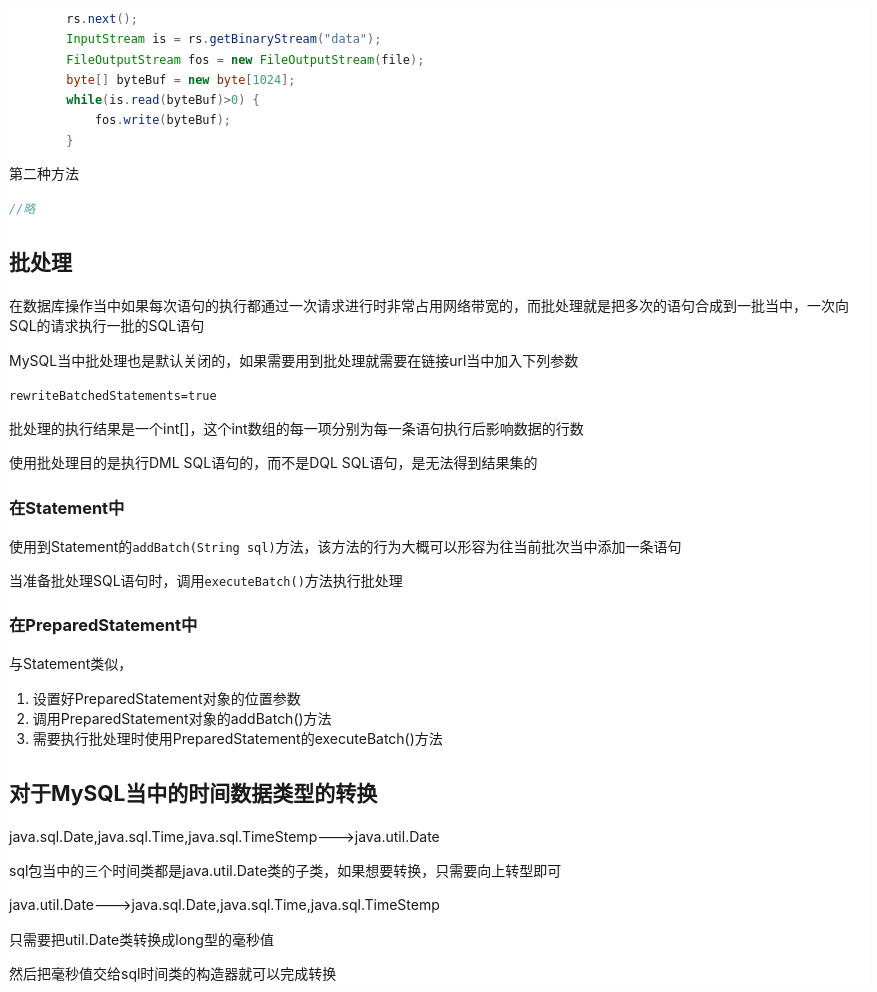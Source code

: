 ```java
		rs.next();
		InputStream is = rs.getBinaryStream("data");
		FileOutputStream fos = new FileOutputStream(file);
		byte[] byteBuf = new byte[1024];
		while(is.read(byteBuf)>0) {
			fos.write(byteBuf);
		}
```

第二种方法

```java
//略
```

## 批处理

在数据库操作当中如果每次语句的执行都通过一次请求进行时非常占用网络带宽的，而批处理就是把多次的语句合成到一批当中，一次向SQL的请求执行一批的SQL语句

MySQL当中批处理也是默认关闭的，如果需要用到批处理就需要在链接url当中加入下列参数

`rewriteBatchedStatements=true`

批处理的执行结果是一个int[]，这个int数组的每一项分别为每一条语句执行后影响数据的行数

使用批处理目的是执行DML SQL语句的，而不是DQL SQL语句，是无法得到结果集的

### 在Statement中

使用到Statement的`addBatch(String sql)`方法，该方法的行为大概可以形容为往当前批次当中添加一条语句

当准备批处理SQL语句时，调用`executeBatch()`方法执行批处理

### 在PreparedStatement中

与Statement类似，

1. 设置好PreparedStatement对象的位置参数
2. 调用PreparedStatement对象的addBatch()方法
3. 需要执行批处理时使用PreparedStatement的executeBatch()方法

## 对于MySQL当中的时间数据类型的转换

java.sql.Date,java.sql.Time,java.sql.TimeStemp--->java.util.Date

sql包当中的三个时间类都是java.util.Date类的子类，如果想要转换，只需要向上转型即可

java.util.Date--->java.sql.Date,java.sql.Time,java.sql.TimeStemp

只需要把util.Date类转换成long型的毫秒值

然后把毫秒值交给sql时间类的构造器就可以完成转换

